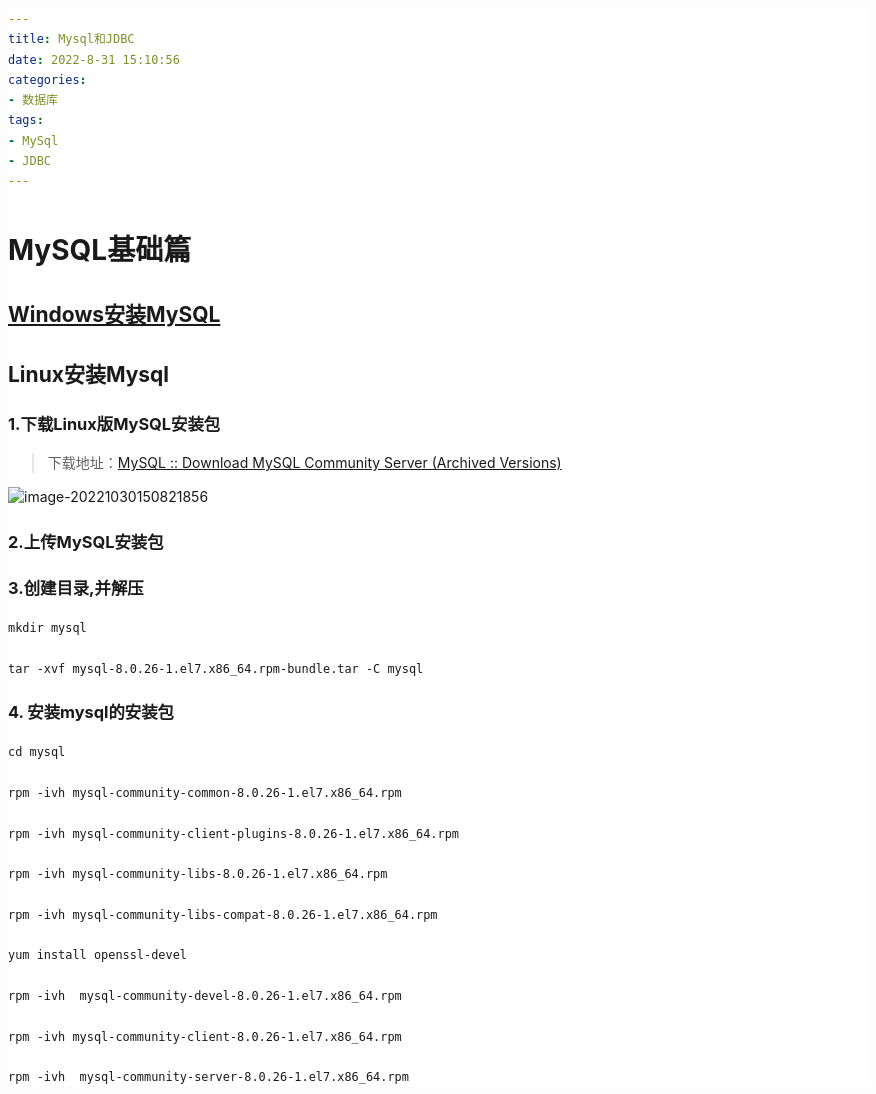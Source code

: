 ```yaml
---
title: Mysql和JDBC
date: 2022-8-31 15:10:56
categories: 
- 数据库
tags: 
- MySql
- JDBC
---
```


# MySQL基础篇

## [Windows安装MySQL](https://blog.csdn.net/wangpaiblog/article/details/112000033)

## Linux安装Mysql

### 1.下载Linux版MySQL安装包

> 下载地址：[MySQL :: Download MySQL Community Server (Archived Versions)](https://downloads.mysql.com/archives/community/)

![image-20221030150821856](MySql%E5%92%8CJDBC/image-20221030150821856.png)

### 2.上传MySQL安装包

### 3.创建目录,并解压

```
mkdir mysql

tar -xvf mysql-8.0.26-1.el7.x86_64.rpm-bundle.tar -C mysql
```

### 4. 安装mysql的安装包

```
cd mysql

rpm -ivh mysql-community-common-8.0.26-1.el7.x86_64.rpm 

rpm -ivh mysql-community-client-plugins-8.0.26-1.el7.x86_64.rpm 

rpm -ivh mysql-community-libs-8.0.26-1.el7.x86_64.rpm 

rpm -ivh mysql-community-libs-compat-8.0.26-1.el7.x86_64.rpm

yum install openssl-devel

rpm -ivh  mysql-community-devel-8.0.26-1.el7.x86_64.rpm

rpm -ivh mysql-community-client-8.0.26-1.el7.x86_64.rpm

rpm -ivh  mysql-community-server-8.0.26-1.el7.x86_64.rpm

```
